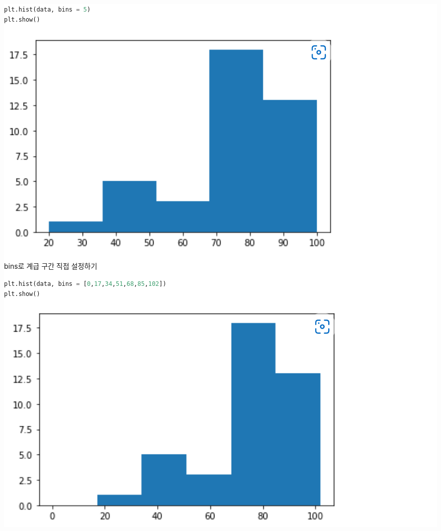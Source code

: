 ```python
plt.hist(data, bins = 5)
plt.show()
```

![image-20220606014015883](img\image-20220606014015883.png)



bins로 계급 구간 직접 설정하기

```python
plt.hist(data, bins = [0,17,34,51,68,85,102])
plt.show()
```

![image-20220606014114099](img\image-20220606014114099.png)
